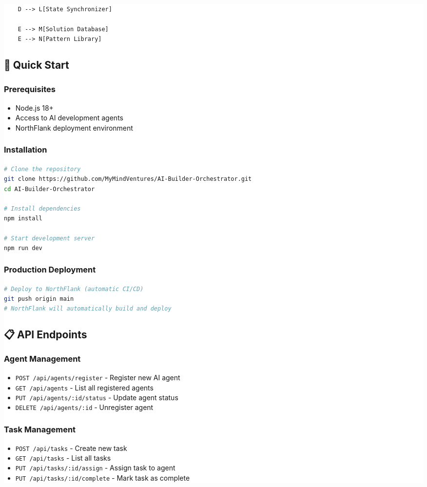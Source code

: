 ```mermaid
    D --> L[State Synchronizer]

    E --> M[Solution Database]
    E --> N[Pattern Library]
```

## 🚀 Quick Start

### Prerequisites

- Node.js 18+
- Access to AI development agents
- NorthFlank deployment environment

### Installation

```bash
# Clone the repository
git clone https://github.com/MyMindVentures/AI-Builder-Orchestrator.git
cd AI-Builder-Orchestrator

# Install dependencies
npm install

# Start development server
npm run dev
```

### Production Deployment

```bash
# Deploy to NorthFlank (automatic CI/CD)
git push origin main
# NorthFlank will automatically build and deploy
```

## 📋 API Endpoints

### Agent Management

- `POST /api/agents/register` - Register new AI agent
- `GET /api/agents` - List all registered agents
- `PUT /api/agents/:id/status` - Update agent status
- `DELETE /api/agents/:id` - Unregister agent

### Task Management

- `POST /api/tasks` - Create new task
- `GET /api/tasks` - List all tasks
- `PUT /api/tasks/:id/assign` - Assign task to agent
- `PUT /api/tasks/:id/complete` - Mark task as complete
